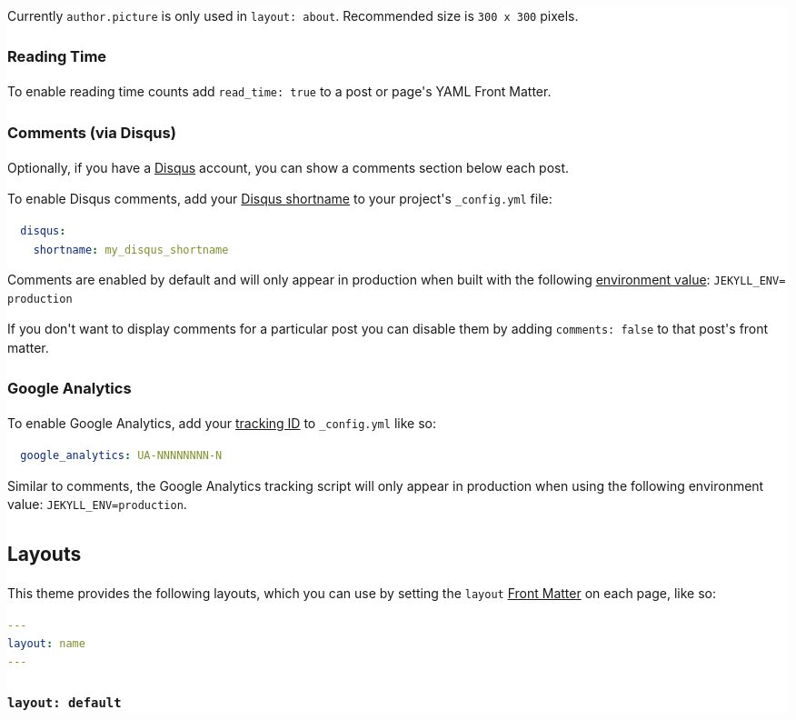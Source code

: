 Currently `author.picture` is only used in `layout: about`. Recommended size is 
`300 x 300` pixels.

### Reading Time

To enable reading time counts add `read_time: true` to a post or page's YAML 
Front Matter.

### Comments (via Disqus)

Optionally, if you have a [Disqus](https://disqus.com/) account, you can show a 
comments section below each post.

To enable Disqus comments, add your [Disqus shortname](https://help.disqus.com/customer/portal/articles/466208) to your project's 
`_config.yml` file:

```yaml
  disqus:
    shortname: my_disqus_shortname
```

Comments are enabled by default and will only appear in production when built 
with the following [environment value](http://jekyllrb.com/docs/configuration/#specifying-a-jekyll-environment-at-build-time): 
`JEKYLL_ENV=production`

If you don't want to display comments for a particular post you can disable 
them by adding `comments: false` to that post's front matter.

### Google Analytics

To enable Google Analytics, add your [tracking ID](https://support.google.com/analytics/answer/1032385) 
to `_config.yml` like so:

```yaml
  google_analytics: UA-NNNNNNNN-N
```

Similar to comments, the Google Analytics tracking script will only appear in 
production when using the following environment value: `JEKYLL_ENV=production`.

## Layouts

This theme provides the following layouts, which you can use by setting the 
`layout` [Front Matter](https://jekyllrb.com/docs/frontmatter/) on each page, 
like so:

```yaml
---
layout: name
---
```

### `layout: default`
